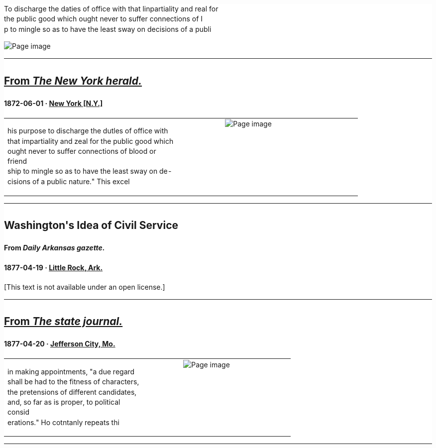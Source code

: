 To discharge the daties of office with that linpartiality and real for  
the public good which ought never to suffer connections of I  
p to mingle so as to have the least sway on decisions of a publi
</td><td style="width: 50%; max-height: 75%; margin: auto; display: block;">
<img alt="Page image" src="https://tile.loc.gov/image-services/iiif/service:ndnp:dlc:batch_dlc_grass_ver01:data:sn83030214:00206531101:1872060101:0241/pct:50.53902544200086,40.067650676506766,15.66946959896507,1.287669126691267/!600,600/0/default.jpg"/>
</td>
</tr></table>

---

## [From _The New York herald._](https://www.loc.gov/resource/sn83030313/1872-06-01/ed-1/?sp=4)

#### 1872-06-01 &middot; [New York [N.Y.]](http://dbpedia.org/resource/New_York_City)

<table style="width: 100%;"><tr><td style="width: 50%">

  
his purpose  to discharge the dutles of office with  
that impartiality and zeal for the public good which  
ought never to suffer connections of blood or friend­  
ship to mingle so as to have the least sway on de-­  
cisions of a public nature.&quot; This excel
</td><td style="width: 50%; max-height: 75%; margin: auto; display: block;">
<img alt="Page image" src="https://tile.loc.gov/image-services/iiif/service:ndnp:dlc:batch_dlc_houseleek_ver01:data:sn83030313:00271743786:1872060101:0802/pct:51.366828741220964,21.404873584258095,14.975688816855754,2.139343324562407/!600,600/0/default.jpg"/>
</td>
</tr></table>

---

## Washington's Idea of Civil Service

#### From _Daily Arkansas gazette._

#### 1877-04-19 &middot; [Little Rock, Ark.](http://dbpedia.org/resource/Little_Rock%2C_Arkansas)

[This text is not available under an open license.]

---

## [From _The state journal._](https://www.loc.gov/resource/sn87052128/1877-04-20/ed-1/?sp=6)

#### 1877-04-20 &middot; [Jefferson City, Mo.](http://dbpedia.org/resource/Jefferson_City%2C_Missouri)

<table style="width: 100%;"><tr><td style="width: 50%">

  
in making appointments, &quot;a due regard  
shall be had to the fitness of characters,  
the pretensions of different candidates,  
and, so far as is proper, to political consid­  
erations.&quot; Ho cotntanly repeats thi
</td><td style="width: 50%; max-height: 75%; margin: auto; display: block;">
<img alt="Page image" src="https://tile.loc.gov/image-services/iiif/service:ndnp:mohi:batch_mohi_felice_ver01:data:sn87052128:00200292182:1877042001:0543/pct:59.29244199402711,14.871481028151775,17.39030553641167,3.014075887392901/!600,600/0/default.jpg"/>
</td>
</tr></table>

---